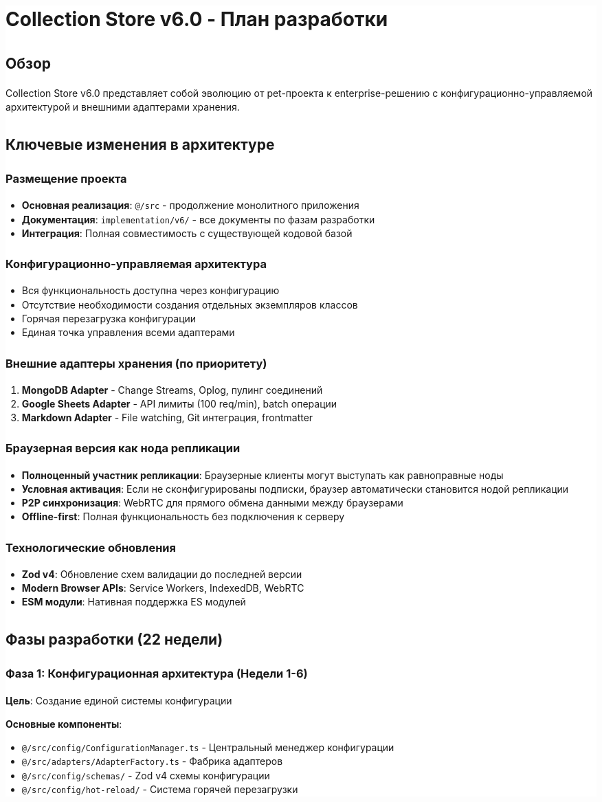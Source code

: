 # Collection Store v6.0 - План разработки

## Обзор

Collection Store v6.0 представляет собой эволюцию от pet-проекта к enterprise-решению с конфигурационно-управляемой архитектурой и внешними адаптерами хранения.

## Ключевые изменения в архитектуре

### Размещение проекта
- **Основная реализация**: `@/src` - продолжение монолитного приложения
- **Документация**: `implementation/v6/` - все документы по фазам разработки
- **Интеграция**: Полная совместимость с существующей кодовой базой

### Конфигурационно-управляемая архитектура
- Вся функциональность доступна через конфигурацию
- Отсутствие необходимости создания отдельных экземпляров классов
- Горячая перезагрузка конфигурации
- Единая точка управления всеми адаптерами

### Внешние адаптеры хранения (по приоритету)
1. **MongoDB Adapter** - Change Streams, Oplog, пулинг соединений
2. **Google Sheets Adapter** - API лимиты (100 req/min), batch операции
3. **Markdown Adapter** - File watching, Git интеграция, frontmatter

### Браузерная версия как нода репликации
- **Полноценный участник репликации**: Браузерные клиенты могут выступать как равноправные ноды
- **Условная активация**: Если не сконфигурированы подписки, браузер автоматически становится нодой репликации
- **P2P синхронизация**: WebRTC для прямого обмена данными между браузерами
- **Offline-first**: Полная функциональность без подключения к серверу

### Технологические обновления
- **Zod v4**: Обновление схем валидации до последней версии
- **Modern Browser APIs**: Service Workers, IndexedDB, WebRTC
- **ESM модули**: Нативная поддержка ES модулей

## Фазы разработки (22 недели)

### Фаза 1: Конфигурационная архитектура (Недели 1-6)
**Цель**: Создание единой системы конфигурации

**Основные компоненты**:
- `@/src/config/ConfigurationManager.ts` - Центральный менеджер конфигурации
- `@/src/adapters/AdapterFactory.ts` - Фабрика адаптеров
- `@/src/config/schemas/` - Zod v4 схемы конфигурации
- `@/src/config/hot-reload/` - Система горячей перезагрузки
